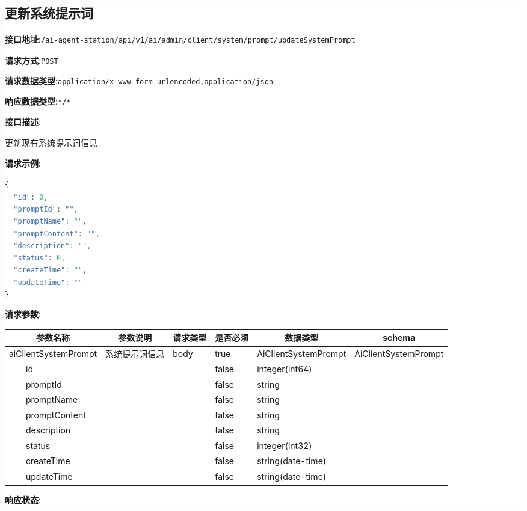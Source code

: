 
## 更新系统提示词


**接口地址**:`/ai-agent-station/api/v1/ai/admin/client/system/prompt/updateSystemPrompt`


**请求方式**:`POST`


**请求数据类型**:`application/x-www-form-urlencoded,application/json`


**响应数据类型**:`*/*`


**接口描述**:<p>更新现有系统提示词信息</p>



**请求示例**:


```javascript
{
  "id": 0,
  "promptId": "",
  "promptName": "",
  "promptContent": "",
  "description": "",
  "status": 0,
  "createTime": "",
  "updateTime": ""
}
```


**请求参数**:


| 参数名称 | 参数说明 | 请求类型    | 是否必须 | 数据类型 | schema |
| -------- | -------- | ----- | -------- | -------- | ------ |
|aiClientSystemPrompt|系统提示词信息|body|true|AiClientSystemPrompt|AiClientSystemPrompt|
|&emsp;&emsp;id|||false|integer(int64)||
|&emsp;&emsp;promptId|||false|string||
|&emsp;&emsp;promptName|||false|string||
|&emsp;&emsp;promptContent|||false|string||
|&emsp;&emsp;description|||false|string||
|&emsp;&emsp;status|||false|integer(int32)||
|&emsp;&emsp;createTime|||false|string(date-time)||
|&emsp;&emsp;updateTime|||false|string(date-time)||


**响应状态**:
